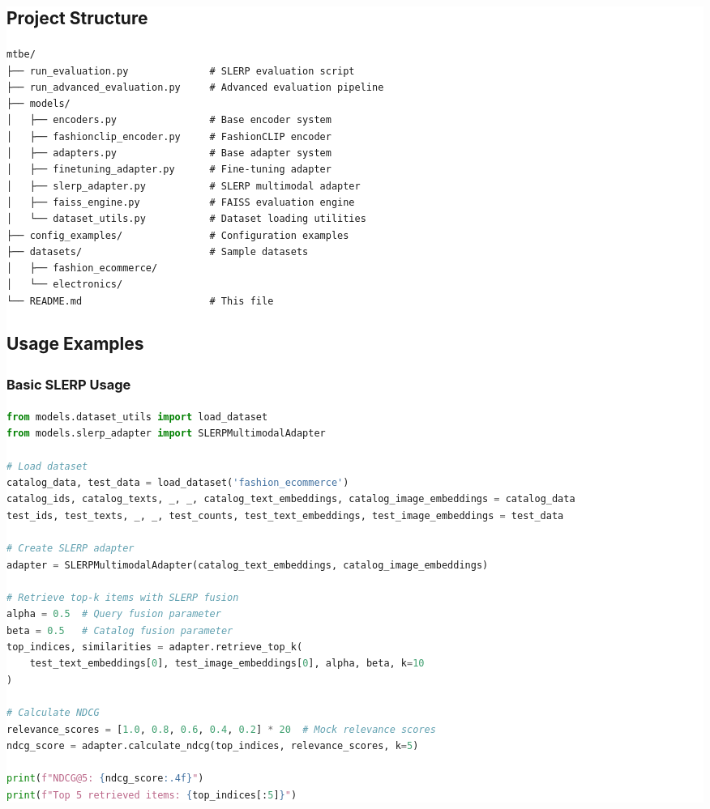 ## Project Structure

```
mtbe/
├── run_evaluation.py              # SLERP evaluation script
├── run_advanced_evaluation.py     # Advanced evaluation pipeline
├── models/
│   ├── encoders.py                # Base encoder system
│   ├── fashionclip_encoder.py     # FashionCLIP encoder
│   ├── adapters.py                # Base adapter system  
│   ├── finetuning_adapter.py      # Fine-tuning adapter
│   ├── slerp_adapter.py           # SLERP multimodal adapter
│   ├── faiss_engine.py            # FAISS evaluation engine
│   └── dataset_utils.py           # Dataset loading utilities
├── config_examples/               # Configuration examples
├── datasets/                      # Sample datasets
│   ├── fashion_ecommerce/
│   └── electronics/
└── README.md                      # This file
```

## Usage Examples

### Basic SLERP Usage

```python
from models.dataset_utils import load_dataset
from models.slerp_adapter import SLERPMultimodalAdapter

# Load dataset
catalog_data, test_data = load_dataset('fashion_ecommerce')
catalog_ids, catalog_texts, _, _, catalog_text_embeddings, catalog_image_embeddings = catalog_data
test_ids, test_texts, _, _, test_counts, test_text_embeddings, test_image_embeddings = test_data

# Create SLERP adapter
adapter = SLERPMultimodalAdapter(catalog_text_embeddings, catalog_image_embeddings)

# Retrieve top-k items with SLERP fusion
alpha = 0.5  # Query fusion parameter
beta = 0.5   # Catalog fusion parameter
top_indices, similarities = adapter.retrieve_top_k(
    test_text_embeddings[0], test_image_embeddings[0], alpha, beta, k=10
)

# Calculate NDCG
relevance_scores = [1.0, 0.8, 0.6, 0.4, 0.2] * 20  # Mock relevance scores
ndcg_score = adapter.calculate_ndcg(top_indices, relevance_scores, k=5)

print(f"NDCG@5: {ndcg_score:.4f}")
print(f"Top 5 retrieved items: {top_indices[:5]}")
```
